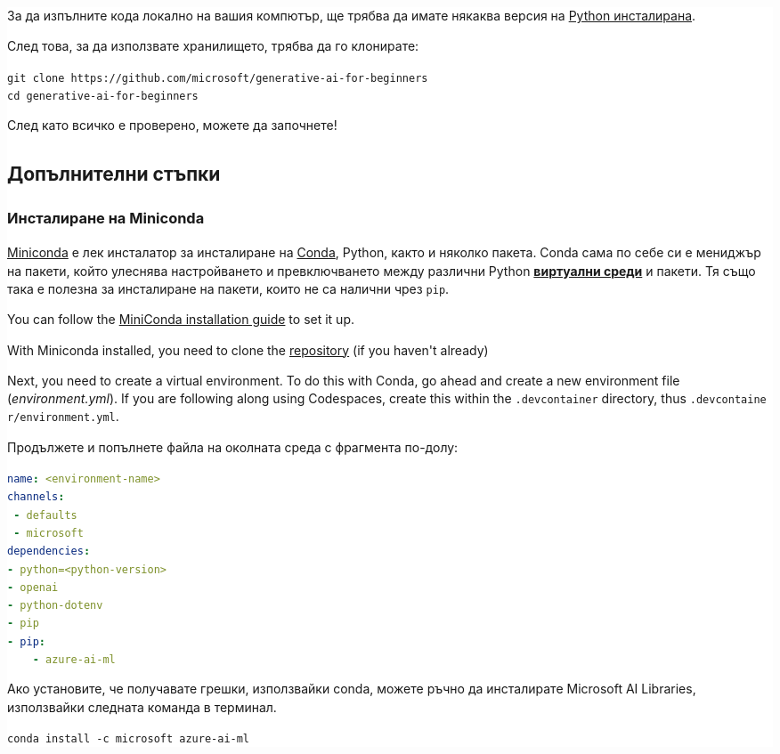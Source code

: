 За да изпълните кода локално на вашия компютър, ще трябва да имате някаква версия на [Python инсталирана](https://www.python.org/downloads/?WT.mc_id=academic-105485-koreyst).

След това, за да използвате хранилището, трябва да го клонирате:

```shell
git clone https://github.com/microsoft/generative-ai-for-beginners
cd generative-ai-for-beginners
```

След като всичко е проверено, можете да започнете!

## Допълнителни стъпки

### Инсталиране на Miniconda

[Miniconda](https://conda.io/en/latest/miniconda.html?WT.mc_id=academic-105485-koreyst) е лек инсталатор за инсталиране на [Conda](https://docs.conda.io/en/latest?WT.mc_id=academic-105485-koreyst), Python, както и няколко пакета.
Conda сама по себе си е мениджър на пакети, който улеснява настройването и превключването между различни Python [**виртуални среди**](https://docs.python.org/3/tutorial/venv.html?WT.mc_id=academic-105485-koreyst) и пакети. Тя също така е полезна за инсталиране на пакети, които не са налични чрез `pip`.

You can follow the [MiniConda installation guide](https://docs.anaconda.com/free/miniconda/#quick-command-line-install?WT.mc_id=academic-105485-koreyst) to set it up.

With Miniconda installed, you need to clone the [repository](https://github.com/microsoft/generative-ai-for-beginners/fork?WT.mc_id=academic-105485-koreyst) (if you haven't already)

Next, you need to create a virtual environment. To do this with Conda, go ahead and create a new environment file (_environment.yml_). If you are following along using Codespaces, create this within the `.devcontainer` directory, thus `.devcontainer/environment.yml`.

Продължете и попълнете файла на околната среда с фрагмента по-долу:

```yml
name: <environment-name>
channels:
 - defaults
 - microsoft
dependencies:
- python=<python-version>
- openai
- python-dotenv
- pip
- pip:
    - azure-ai-ml

```

Ако установите, че получавате грешки, използвайки conda, можете ръчно да инсталирате Microsoft AI Libraries, използвайки следната команда в терминал.

```
conda install -c microsoft azure-ai-ml
```
